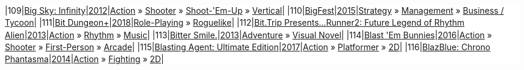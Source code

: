 |109|<a href="https://gamefaqs.gamespot.com/vita/672321-big-sky-infinity" target="_blank" rel="noopener noreferrer">Big Sky: Infinity</a>|<a href="https://gamefaqs.gamespot.com/vita/672321-big-sky-infinity/data" target="_blank" rel="noopener noreferrer">2012</a>|<a href="https://gamefaqs.gamespot.com/vita/category/54-action" target="_blank" rel="noopener noreferrer">Action</a> &raquo; <a href="https://gamefaqs.gamespot.com/vita/category/55-action-shooter" target="_blank" rel="noopener noreferrer">Shooter</a> &raquo; <a href="https://gamefaqs.gamespot.com/vita/category/313-action-shooter-shoot-em-up" target="_blank" rel="noopener noreferrer">Shoot-&#039;Em-Up</a> &raquo; <a href="https://gamefaqs.gamespot.com/vita/category/83-action-shooter-shoot-em-up-vertical" target="_blank" rel="noopener noreferrer">Vertical</a>|
|110|<a href="https://gamefaqs.gamespot.com/vita/727977-bigfest" target="_blank" rel="noopener noreferrer">BigFest</a>|<a href="https://gamefaqs.gamespot.com/vita/727977-bigfest/data" target="_blank" rel="noopener noreferrer">2015</a>|<a href="https://gamefaqs.gamespot.com/vita/category/45-strategy" target="_blank" rel="noopener noreferrer">Strategy</a> &raquo; <a href="https://gamefaqs.gamespot.com/vita/category/60-strategy-management" target="_blank" rel="noopener noreferrer">Management</a> &raquo; <a href="https://gamefaqs.gamespot.com/vita/category/220-strategy-management-business-tycoon" target="_blank" rel="noopener noreferrer">Business / Tycoon</a>|
|111|<a href="https://gamefaqs.gamespot.com/vita/209342-bit-dungeon-plus" target="_blank" rel="noopener noreferrer">Bit Dungeon+</a>|<a href="https://gamefaqs.gamespot.com/vita/209342-bit-dungeon-plus/data" target="_blank" rel="noopener noreferrer">2018</a>|<a href="https://gamefaqs.gamespot.com/vita/category/48-role-playing" target="_blank" rel="noopener noreferrer">Role-Playing</a> &raquo; <a href="https://gamefaqs.gamespot.com/vita/category/296-role-playing-roguelike" target="_blank" rel="noopener noreferrer">Roguelike</a>|
|112|<a href="https://gamefaqs.gamespot.com/vita/705888-bittrip-presentsrunner2-future-legend-of-rhythm-alien" target="_blank" rel="noopener noreferrer">Bit.Trip Presents...Runner2: Future Legend of Rhythm Alien</a>|<a href="https://gamefaqs.gamespot.com/vita/705888-bittrip-presentsrunner2-future-legend-of-rhythm-alien/data" target="_blank" rel="noopener noreferrer">2013</a>|<a href="https://gamefaqs.gamespot.com/vita/category/54-action" target="_blank" rel="noopener noreferrer">Action</a> &raquo; <a href="https://gamefaqs.gamespot.com/vita/category/63-action-rhythm" target="_blank" rel="noopener noreferrer">Rhythm</a> &raquo; <a href="https://gamefaqs.gamespot.com/vita/category/159-action-rhythm-music" target="_blank" rel="noopener noreferrer">Music</a>|
|113|<a href="https://gamefaqs.gamespot.com/vita/730063-bitter-smile" target="_blank" rel="noopener noreferrer">Bitter Smile.</a>|<a href="https://gamefaqs.gamespot.com/vita/730063-bitter-smile/data" target="_blank" rel="noopener noreferrer">2013</a>|<a href="https://gamefaqs.gamespot.com/vita/category/50-adventure" target="_blank" rel="noopener noreferrer">Adventure</a> &raquo; <a href="https://gamefaqs.gamespot.com/vita/category/294-adventure-visual-novel" target="_blank" rel="noopener noreferrer">Visual Novel</a>|
|114|<a href="https://gamefaqs.gamespot.com/vita/763259-blast-em-bunnies" target="_blank" rel="noopener noreferrer">Blast 'Em Bunnies</a>|<a href="https://gamefaqs.gamespot.com/vita/763259-blast-em-bunnies/data" target="_blank" rel="noopener noreferrer">2016</a>|<a href="https://gamefaqs.gamespot.com/vita/category/54-action" target="_blank" rel="noopener noreferrer">Action</a> &raquo; <a href="https://gamefaqs.gamespot.com/vita/category/55-action-shooter" target="_blank" rel="noopener noreferrer">Shooter</a> &raquo; <a href="https://gamefaqs.gamespot.com/vita/category/79-action-shooter-first-person" target="_blank" rel="noopener noreferrer">First-Person</a> &raquo; <a href="https://gamefaqs.gamespot.com/vita/category/152-action-shooter-first-person-arcade" target="_blank" rel="noopener noreferrer">Arcade</a>|
|115|<a href="https://gamefaqs.gamespot.com/vita/211669-blasting-agent-ultimate-edition" target="_blank" rel="noopener noreferrer">Blasting Agent: Ultimate Edition</a>|<a href="https://gamefaqs.gamespot.com/vita/211669-blasting-agent-ultimate-edition/data" target="_blank" rel="noopener noreferrer">2017</a>|<a href="https://gamefaqs.gamespot.com/vita/category/54-action" target="_blank" rel="noopener noreferrer">Action</a> &raquo; <a href="https://gamefaqs.gamespot.com/vita/category/56-action-platformer" target="_blank" rel="noopener noreferrer">Platformer</a> &raquo; <a href="https://gamefaqs.gamespot.com/vita/category/84-action-platformer-2d" target="_blank" rel="noopener noreferrer">2D</a>|
|116|<a href="https://gamefaqs.gamespot.com/vita/762530-blazblue-chrono-phantasma" target="_blank" rel="noopener noreferrer">BlazBlue: Chrono Phantasma</a>|<a href="https://gamefaqs.gamespot.com/vita/762530-blazblue-chrono-phantasma/data" target="_blank" rel="noopener noreferrer">2014</a>|<a href="https://gamefaqs.gamespot.com/vita/category/54-action" target="_blank" rel="noopener noreferrer">Action</a> &raquo; <a href="https://gamefaqs.gamespot.com/vita/category/57-action-fighting" target="_blank" rel="noopener noreferrer">Fighting</a> &raquo; <a href="https://gamefaqs.gamespot.com/vita/category/86-action-fighting-2d" target="_blank" rel="noopener noreferrer">2D</a>|
